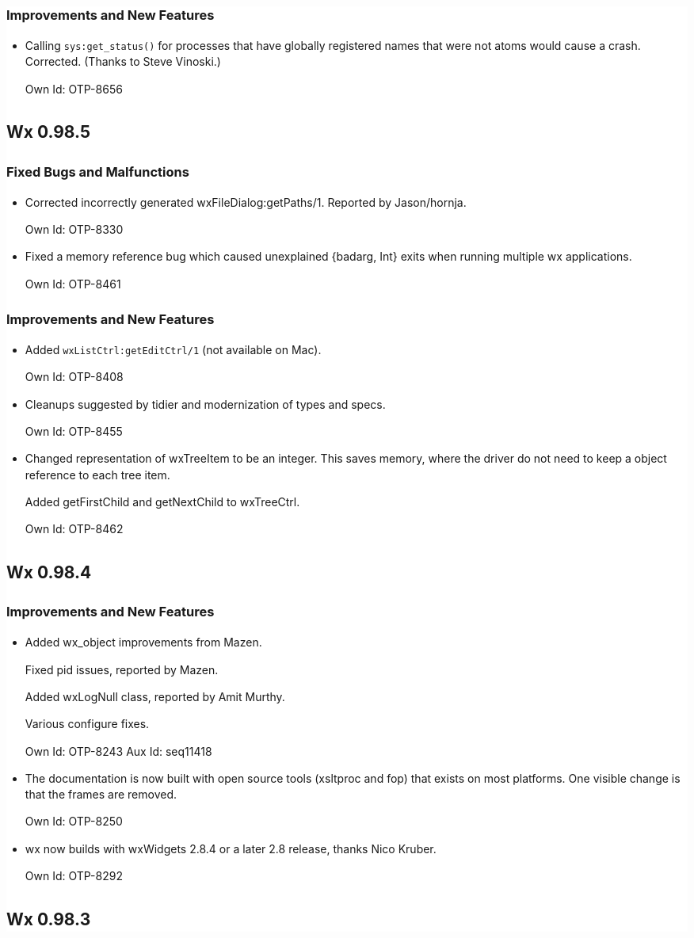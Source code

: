 ### Improvements and New Features

* Calling `sys:get_status()` for processes that have globally registered names that were not atoms would cause a crash. Corrected. (Thanks to Steve Vinoski.)

  Own Id: OTP-8656

## Wx 0.98.5

### Fixed Bugs and Malfunctions

* Corrected incorrectly generated wxFileDialog:getPaths/1. Reported by Jason/hornja.

  Own Id: OTP-8330
* Fixed a memory reference bug which caused unexplained \{badarg, Int\} exits when running multiple wx applications.

  Own Id: OTP-8461

### Improvements and New Features

* Added `wxListCtrl:getEditCtrl/1` (not available on Mac).

  Own Id: OTP-8408
* Cleanups suggested by tidier and modernization of types and specs.

  Own Id: OTP-8455
* Changed representation of wxTreeItem to be an integer. This saves memory, where the driver do not need to keep a object reference to each tree item.

  Added getFirstChild and getNextChild to wxTreeCtrl.

  Own Id: OTP-8462

## Wx 0.98.4

### Improvements and New Features

* Added wx_object improvements from Mazen.

  Fixed pid issues, reported by Mazen.

  Added wxLogNull class, reported by Amit Murthy.

  Various configure fixes.

  Own Id: OTP-8243 Aux Id: seq11418
* The documentation is now built with open source tools (xsltproc and fop) that exists on most platforms. One visible change is that the frames are removed.

  Own Id: OTP-8250
* wx now builds with wxWidgets 2.8.4 or a later 2.8 release, thanks Nico Kruber.

  Own Id: OTP-8292

## Wx 0.98.3
